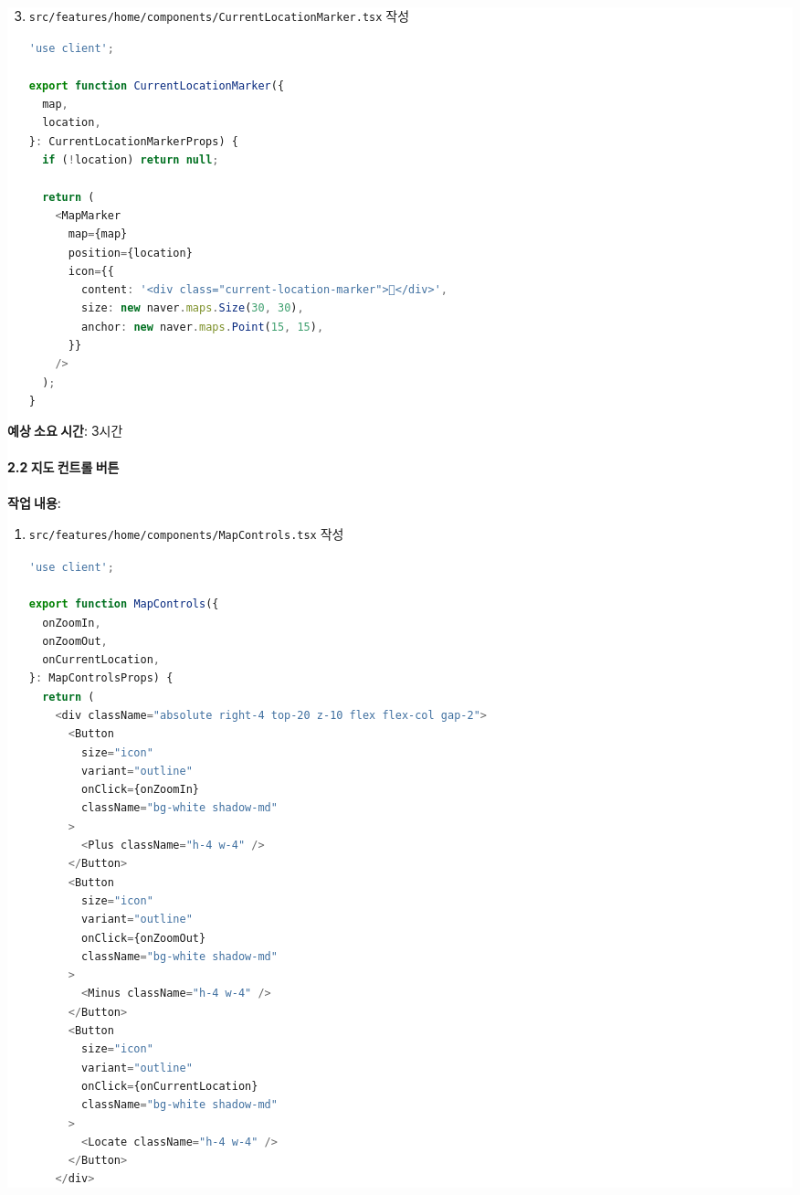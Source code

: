 3. `src/features/home/components/CurrentLocationMarker.tsx` 작성
   ```typescript
   'use client';

   export function CurrentLocationMarker({
     map,
     location,
   }: CurrentLocationMarkerProps) {
     if (!location) return null;

     return (
       <MapMarker
         map={map}
         position={location}
         icon={{
           content: '<div class="current-location-marker">📍</div>',
           size: new naver.maps.Size(30, 30),
           anchor: new naver.maps.Point(15, 15),
         }}
       />
     );
   }
   ```

**예상 소요 시간**: 3시간

#### 2.2 지도 컨트롤 버튼

**작업 내용**:
1. `src/features/home/components/MapControls.tsx` 작성
   ```typescript
   'use client';

   export function MapControls({
     onZoomIn,
     onZoomOut,
     onCurrentLocation,
   }: MapControlsProps) {
     return (
       <div className="absolute right-4 top-20 z-10 flex flex-col gap-2">
         <Button
           size="icon"
           variant="outline"
           onClick={onZoomIn}
           className="bg-white shadow-md"
         >
           <Plus className="h-4 w-4" />
         </Button>
         <Button
           size="icon"
           variant="outline"
           onClick={onZoomOut}
           className="bg-white shadow-md"
         >
           <Minus className="h-4 w-4" />
         </Button>
         <Button
           size="icon"
           variant="outline"
           onClick={onCurrentLocation}
           className="bg-white shadow-md"
         >
           <Locate className="h-4 w-4" />
         </Button>
       </div>
   ```